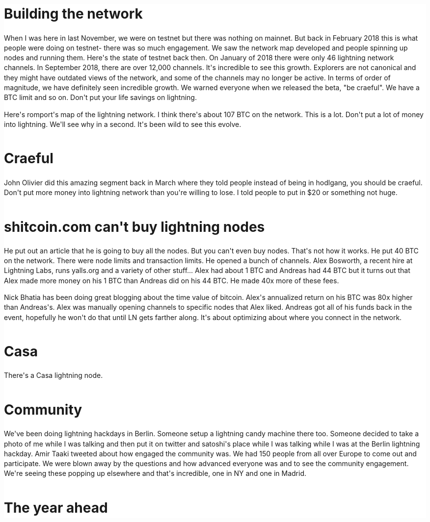 # Building the network

When I was here in last November, we were on testnet but there was nothing on mainnet. But back in February 2018 this is what people were doing on testnet- there was so much engagement. We saw the network map developed and people spinning up nodes and running them. Here's the state of testnet back then. On January of 2018 there were only 46 lightning network channels. In September 2018, there are over 12,000 channels. It's incredible to see this growth. Explorers are not canonical and they might have outdated views of the network, and some of the channels may no longer be active. In terms of order of magnitude, we have definitely seen incredible growth. We warned everyone when we released the beta, "be craeful".  We have a BTC limit and so on. Don't put your life savings on lightning.

Here's romport's map of the lightning network. I think there's about 107 BTC on the network. This is a lot. Don't put a lot of money into lightning. We'll see why in a second. It's been wild to see this evolve.

# Craeful

John Olivier did this amazing segment back in March where they told people instead of being in hodlgang, you should be craeful. Don't put more money into lightning network than you're willing to lose. I told people to put in $20 or something not huge.

# shitcoin.com can't buy lightning nodes

He put out an article that he is going to buy all the nodes. But you can't even buy nodes. That's not how it works. He put 40 BTC on the network. There were node limits and transaction limits. He opened a bunch of channels. Alex Bosworth, a recent hire at Lightning Labs, runs yalls.org and a variety of other stuff... Alex had about 1 BTC and Andreas had 44 BTC but it turns out that Alex made more money on his 1 BTC than Andreas did on his 44 BTC. He made 40x more of these fees.

Nick Bhatia has been doing great blogging about the time value of bitcoin. Alex's annualized return on his BTC was 80x higher than Andreas's. Alex was manually opening channels to specific nodes that Alex liked. Andreas got all of his funds back in the event, hopefully he won't do that until LN gets farther along. It's about optimizing about where you connect in the network.

# Casa

There's a Casa lightning node.

# Community

We've been doing lightning hackdays in Berlin. Someone setup a lightning candy machine there too. Someone decided to take a photo of me while I was talking and then put it on twitter and satoshi's place while I was talking while I was at the Berlin lightning hackday. Amir Taaki tweeted about how engaged the community was. We had 150 people from all over Europe to come out and participate. We were blown away by the questions and how advanced everyone was and to see the community engagement. We're seeing these popping up elsewhere and that's incredible, one in NY and one in Madrid.

# The year ahead
